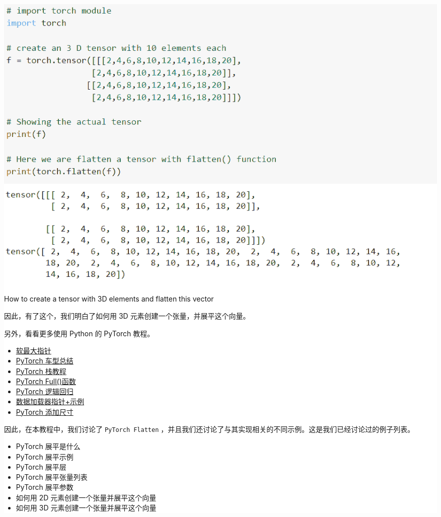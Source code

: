 ![How to create a tensor with 3D elements and flatten this vector](img/74629f55ff771daa8b3716c806a8c5a9.png "How to create a tensor 3D tensor")

How to create a tensor with 3D elements and flatten this vector

因此，有了这个，我们明白了如何用 3D 元素创建一个张量，并展平这个向量。

另外，看看更多使用 Python 的 PyTorch 教程。

*   [软最大指针](https://pythonguides.com/pytorch-softmax/)
*   [PyTorch 车型总结](https://pythonguides.com/pytorch-model-summary/)
*   [PyTorch 栈教程](https://pythonguides.com/pytorch-stack/)
*   [PyTorch Full()函数](https://pythonguides.com/pytorch-full-function/)
*   [PyTorch 逻辑回归](https://pythonguides.com/pytorch-logistic-regression/)
*   [数据加载器指针+示例](https://pythonguides.com/pytorch-dataloader/)
*   [PyTorch 添加尺寸](https://pythonguides.com/pytorch-add-dimension/)

因此，在本教程中，我们讨论了 `PyTorch Flatten` ，并且我们还讨论了与其实现相关的不同示例。这是我们已经讨论过的例子列表。

*   PyTorch 展平是什么
*   PyTorch 展平示例
*   PyTorch 展平层
*   PyTorch 展平张量列表
*   PyTorch 展平参数
*   如何用 2D 元素创建一个张量并展平这个向量
*   如何用 3D 元素创建一个张量并展平这个向量
